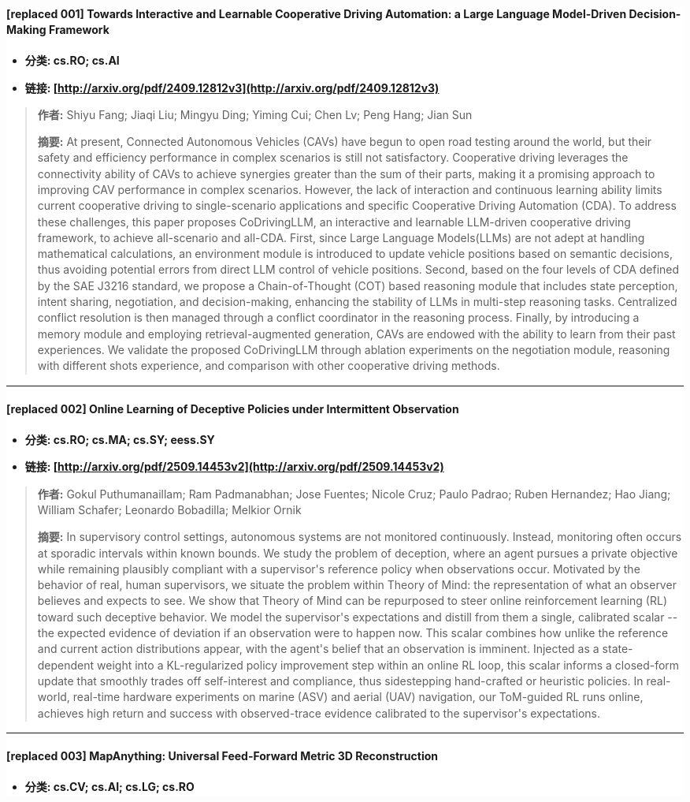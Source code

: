 #### [replaced 001] Towards Interactive and Learnable Cooperative Driving Automation: a Large Language Model-Driven Decision-Making Framework
- **分类: cs.RO; cs.AI**

- **链接: [http://arxiv.org/pdf/2409.12812v3](http://arxiv.org/pdf/2409.12812v3)**

> **作者:** Shiyu Fang; Jiaqi Liu; Mingyu Ding; Yiming Cui; Chen Lv; Peng Hang; Jian Sun
>
> **摘要:** At present, Connected Autonomous Vehicles (CAVs) have begun to open road testing around the world, but their safety and efficiency performance in complex scenarios is still not satisfactory. Cooperative driving leverages the connectivity ability of CAVs to achieve synergies greater than the sum of their parts, making it a promising approach to improving CAV performance in complex scenarios. However, the lack of interaction and continuous learning ability limits current cooperative driving to single-scenario applications and specific Cooperative Driving Automation (CDA). To address these challenges, this paper proposes CoDrivingLLM, an interactive and learnable LLM-driven cooperative driving framework, to achieve all-scenario and all-CDA. First, since Large Language Models(LLMs) are not adept at handling mathematical calculations, an environment module is introduced to update vehicle positions based on semantic decisions, thus avoiding potential errors from direct LLM control of vehicle positions. Second, based on the four levels of CDA defined by the SAE J3216 standard, we propose a Chain-of-Thought (COT) based reasoning module that includes state perception, intent sharing, negotiation, and decision-making, enhancing the stability of LLMs in multi-step reasoning tasks. Centralized conflict resolution is then managed through a conflict coordinator in the reasoning process. Finally, by introducing a memory module and employing retrieval-augmented generation, CAVs are endowed with the ability to learn from their past experiences. We validate the proposed CoDrivingLLM through ablation experiments on the negotiation module, reasoning with different shots experience, and comparison with other cooperative driving methods.
>
---
#### [replaced 002] Online Learning of Deceptive Policies under Intermittent Observation
- **分类: cs.RO; cs.MA; cs.SY; eess.SY**

- **链接: [http://arxiv.org/pdf/2509.14453v2](http://arxiv.org/pdf/2509.14453v2)**

> **作者:** Gokul Puthumanaillam; Ram Padmanabhan; Jose Fuentes; Nicole Cruz; Paulo Padrao; Ruben Hernandez; Hao Jiang; William Schafer; Leonardo Bobadilla; Melkior Ornik
>
> **摘要:** In supervisory control settings, autonomous systems are not monitored continuously. Instead, monitoring often occurs at sporadic intervals within known bounds. We study the problem of deception, where an agent pursues a private objective while remaining plausibly compliant with a supervisor's reference policy when observations occur. Motivated by the behavior of real, human supervisors, we situate the problem within Theory of Mind: the representation of what an observer believes and expects to see. We show that Theory of Mind can be repurposed to steer online reinforcement learning (RL) toward such deceptive behavior. We model the supervisor's expectations and distill from them a single, calibrated scalar -- the expected evidence of deviation if an observation were to happen now. This scalar combines how unlike the reference and current action distributions appear, with the agent's belief that an observation is imminent. Injected as a state-dependent weight into a KL-regularized policy improvement step within an online RL loop, this scalar informs a closed-form update that smoothly trades off self-interest and compliance, thus sidestepping hand-crafted or heuristic policies. In real-world, real-time hardware experiments on marine (ASV) and aerial (UAV) navigation, our ToM-guided RL runs online, achieves high return and success with observed-trace evidence calibrated to the supervisor's expectations.
>
---
#### [replaced 003] MapAnything: Universal Feed-Forward Metric 3D Reconstruction
- **分类: cs.CV; cs.AI; cs.LG; cs.RO**
